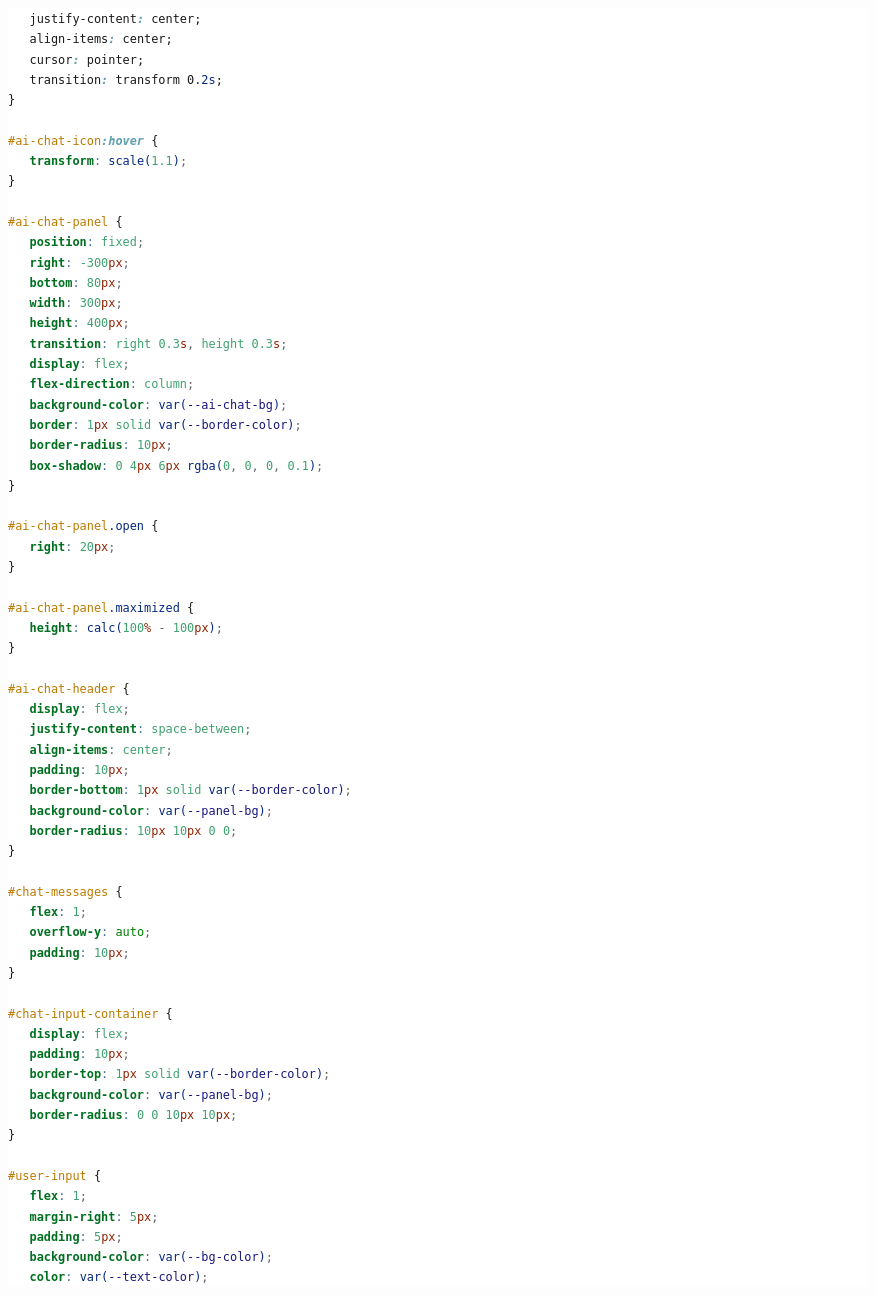 ```css
   justify-content: center;
   align-items: center;
   cursor: pointer;
   transition: transform 0.2s;
}

#ai-chat-icon:hover {
   transform: scale(1.1);
}

#ai-chat-panel {
   position: fixed;
   right: -300px;
   bottom: 80px;
   width: 300px;
   height: 400px;
   transition: right 0.3s, height 0.3s;
   display: flex;
   flex-direction: column;
   background-color: var(--ai-chat-bg);
   border: 1px solid var(--border-color);
   border-radius: 10px;
   box-shadow: 0 4px 6px rgba(0, 0, 0, 0.1);
}

#ai-chat-panel.open {
   right: 20px;
}

#ai-chat-panel.maximized {
   height: calc(100% - 100px);
}

#ai-chat-header {
   display: flex;
   justify-content: space-between;
   align-items: center;
   padding: 10px;
   border-bottom: 1px solid var(--border-color);
   background-color: var(--panel-bg);
   border-radius: 10px 10px 0 0;
}

#chat-messages {
   flex: 1;
   overflow-y: auto;
   padding: 10px;
}

#chat-input-container {
   display: flex;
   padding: 10px;
   border-top: 1px solid var(--border-color);
   background-color: var(--panel-bg);
   border-radius: 0 0 10px 10px;
}

#user-input {
   flex: 1;
   margin-right: 5px;
   padding: 5px;
   background-color: var(--bg-color);
   color: var(--text-color);
```
